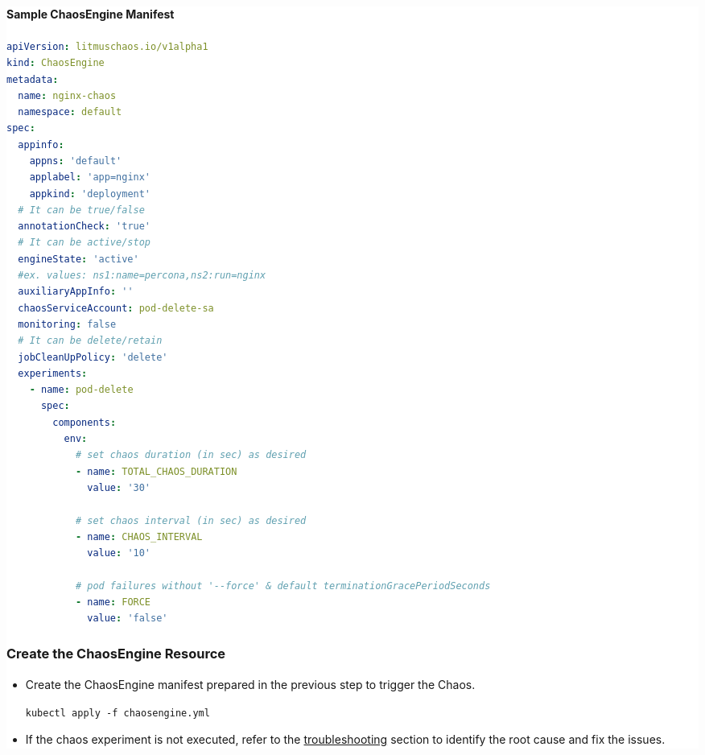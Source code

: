 #### Sample ChaosEngine Manifest

[embedmd]:# (https://raw.githubusercontent.com/litmuschaos/chaos-charts/master/charts/generic/pod-delete/engine.yaml yaml)
```yaml
apiVersion: litmuschaos.io/v1alpha1
kind: ChaosEngine
metadata:
  name: nginx-chaos
  namespace: default
spec:
  appinfo:
    appns: 'default'
    applabel: 'app=nginx'
    appkind: 'deployment'
  # It can be true/false
  annotationCheck: 'true'
  # It can be active/stop
  engineState: 'active'
  #ex. values: ns1:name=percona,ns2:run=nginx
  auxiliaryAppInfo: ''
  chaosServiceAccount: pod-delete-sa
  monitoring: false
  # It can be delete/retain
  jobCleanUpPolicy: 'delete'
  experiments:
    - name: pod-delete
      spec:
        components:
          env:
            # set chaos duration (in sec) as desired
            - name: TOTAL_CHAOS_DURATION
              value: '30'

            # set chaos interval (in sec) as desired
            - name: CHAOS_INTERVAL
              value: '10'
              
            # pod failures without '--force' & default terminationGracePeriodSeconds
            - name: FORCE
              value: 'false'
```

### Create the ChaosEngine Resource

- Create the ChaosEngine manifest prepared in the previous step to trigger the Chaos.

  `kubectl apply -f chaosengine.yml`

- If the chaos experiment is not executed, refer to the [troubleshooting](https://docs.litmuschaos.io/docs/faq-troubleshooting/) 
  section to identify the root cause and fix the issues.
